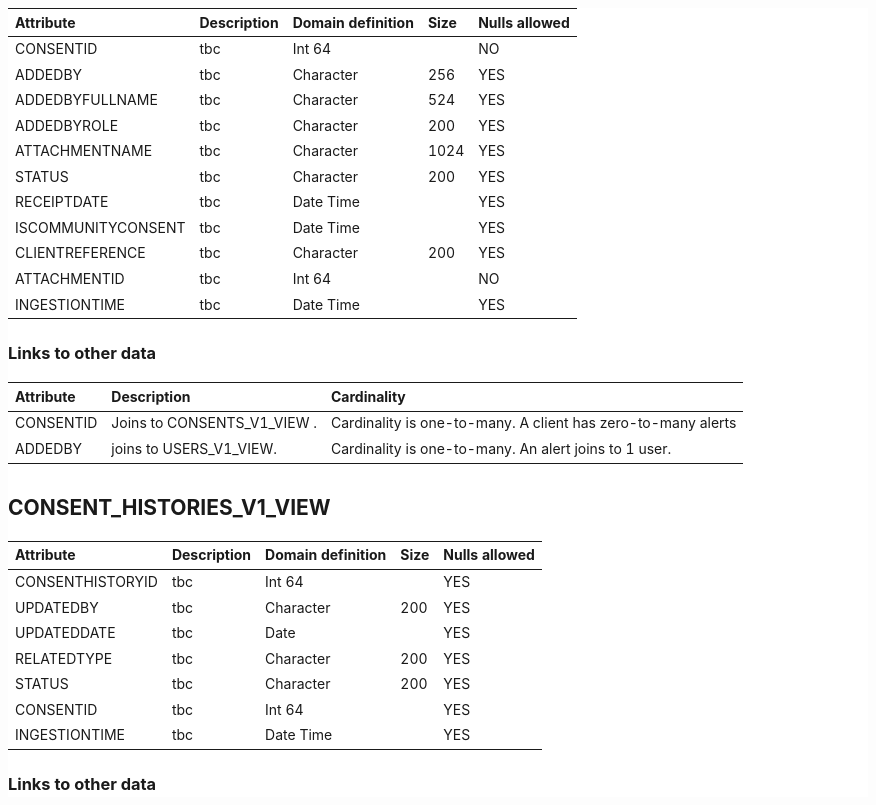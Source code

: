 
| Attribute | Description | Domain definition |Size | Nulls allowed |
| :-------------- | :------ |:------ |:------ |:------ |
| CONSENTID| tbc |  Int 64| |NO|
| ADDEDBY| tbc | Character| 256|YES|
| ADDEDBYFULLNAME| tbc | Character| 524|YES|
| ADDEDBYROLE| tbc | Character| 200|YES|
| ATTACHMENTNAME| tbc | Character| 1024|YES|
| STATUS| tbc | Character| 200|YES|
| RECEIPTDATE| tbc | Date Time| |YES|
| ISCOMMUNITYCONSENT| tbc | Date Time| |YES|
| CLIENTREFERENCE| tbc | Character| 200|YES|
| ATTACHMENTID| tbc |  Int 64| |NO|
| INGESTIONTIME| tbc | Date Time| |YES|

### Links to other data



| Attribute | Description |Cardinality |
| :-------------- | :------ |:------ |
| CONSENTID| Joins to CONSENTS_V1_VIEW . | Cardinality is one-to-many.  A client has zero-to-many alerts|
| ADDEDBY | joins to USERS_V1_VIEW. | Cardinality is one-to-many. An alert joins to 1 user. |

## CONSENT_HISTORIES_V1_VIEW


| Attribute | Description | Domain definition |Size | Nulls allowed |
| :-------------- | :------ |:------ |:------ |:------ |
| CONSENTHISTORYID| tbc |  Int 64| |YES|
| UPDATEDBY| tbc | Character| 200|YES|
| UPDATEDDATE| tbc | Date| |YES|
| RELATEDTYPE| tbc | Character| 200|YES|
| STATUS| tbc | Character| 200|YES|
| CONSENTID| tbc |  Int 64| |YES|
| INGESTIONTIME| tbc | Date Time| |YES|

### Links to other data
